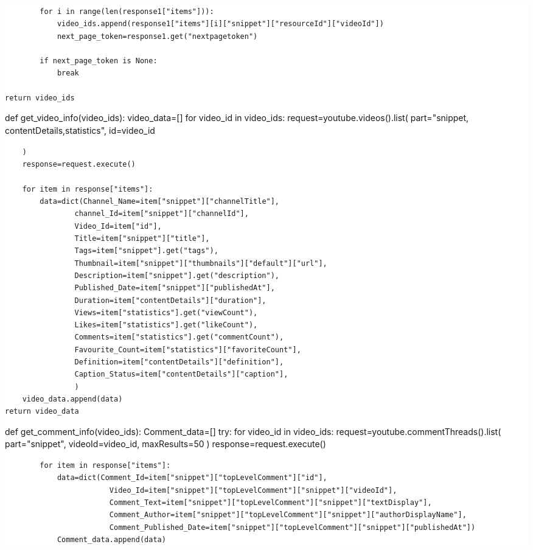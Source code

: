
            for i in range(len(response1["items"])):
                video_ids.append(response1["items"][i]["snippet"]["resourceId"]["videoId"])
                next_page_token=response1.get("nextpagetoken")

            if next_page_token is None:
                break 

    return video_ids
    

def get_video_info(video_ids):
    video_data=[]
    for video_id in video_ids:
        request=youtube.videos().list(
            part="snippet, contentDetails,statistics",
            id=video_id           
                
        )
        response=request.execute()   

        for item in response["items"]:
            data=dict(Channel_Name=item["snippet"]["channelTitle"],
                    channel_Id=item["snippet"]["channelId"],
                    Video_Id=item["id"],
                    Title=item["snippet"]["title"],
                    Tags=item["snippet"].get("tags"),
                    Thumbnail=item["snippet"]["thumbnails"]["default"]["url"],
                    Description=item["snippet"].get("description"),
                    Published_Date=item["snippet"]["publishedAt"],
                    Duration=item["contentDetails"]["duration"],
                    Views=item["statistics"].get("viewCount"),
                    Likes=item["statistics"].get("likeCount"),
                    Comments=item["statistics"].get("commentCount"),
                    Favourite_Count=item["statistics"]["favoriteCount"],
                    Definition=item["contentDetails"]["definition"],
                    Caption_Status=item["contentDetails"]["caption"],
                    )
        video_data.append(data)
    return video_data    

def get_comment_info(video_ids):
    Comment_data=[]
    try:
        for video_id in video_ids:
            request=youtube.commentThreads().list(
                part="snippet",
                videoId=video_id,
                maxResults=50
            )
            response=request.execute()

            for item in response["items"]:
                data=dict(Comment_Id=item["snippet"]["topLevelComment"]["id"],
                            Video_Id=item["snippet"]["topLevelComment"]["snippet"]["videoId"],
                            Comment_Text=item["snippet"]["topLevelComment"]["snippet"]["textDisplay"],
                            Comment_Author=item["snippet"]["topLevelComment"]["snippet"]["authorDisplayName"],
                            Comment_Published_Date=item["snippet"]["topLevelComment"]["snippet"]["publishedAt"]) 
                Comment_data.append(data) 
